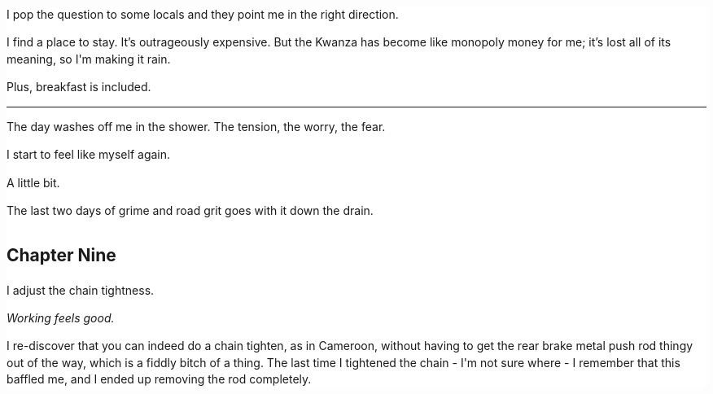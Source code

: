 I pop the question to some locals and they point me in the right direction.

I find a place to stay. It’s outrageously expensive. But the Kwanza has become like monopoly money for me; it’s lost all of its meaning, so I'm making it rain.

Plus, breakfast is included.

---

The day washes off me in the shower. The tension, the worry, the fear.

I start to feel like myself again.

A little bit.

The last two days of grime and road grit goes with it down the drain.

## Chapter Nine

I adjust the chain tightness.

_Working feels good._

I re-discover that you can indeed do a chain tighten, as in Cameroon, without having to get the rear brake metal push rod thingy out of the way, which is a fiddly bitch of a thing. The last time I tightened the chain - I'm not sure where - I remember that this baffled me, and I ended up removing the rod completely.

